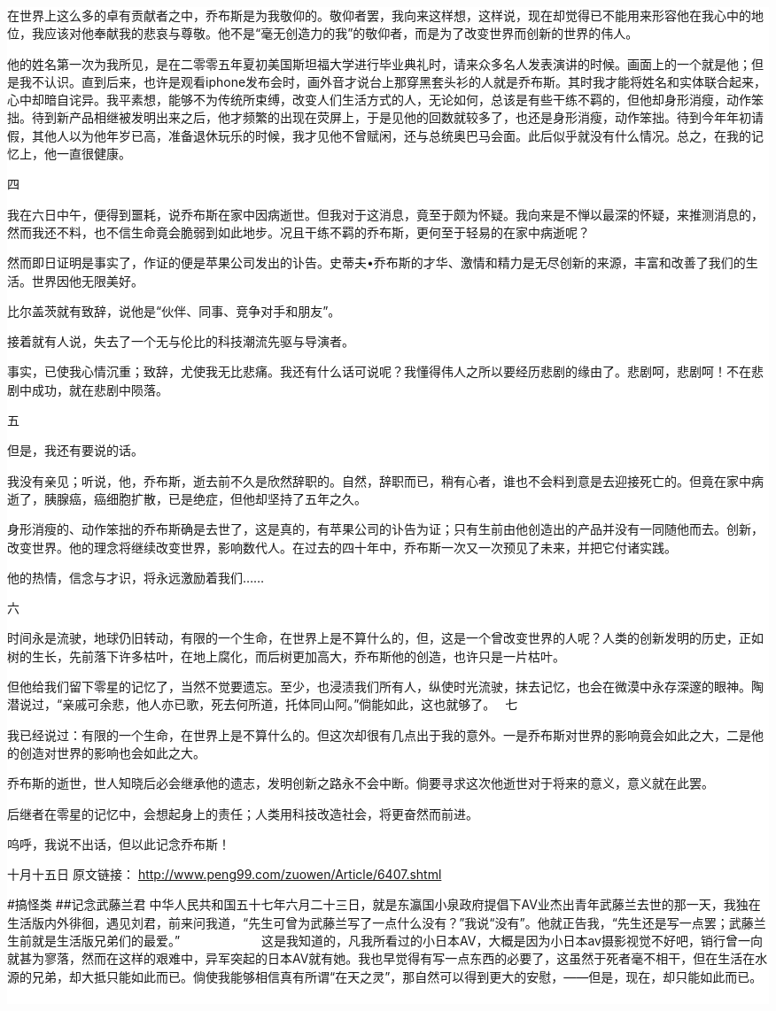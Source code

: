 在世界上这么多的卓有贡献者之中，乔布斯是为我敬仰的。敬仰者罢，我向来这样想，这样说，现在却觉得已不能用来形容他在我心中的地位，我应该对他奉献我的悲哀与尊敬。他不是“毫无创造力的我”的敬仰者，而是为了改变世界而创新的世界的伟人。

他的姓名第一次为我所见，是在二零零五年夏初美国斯坦福大学进行毕业典礼时，请来众多名人发表演讲的时候。画面上的一个就是他；但是我不认识。直到后来，也许是观看iphone发布会时，画外音才说台上那穿黑套头衫的人就是乔布斯。其时我才能将姓名和实体联合起来，心中却暗自诧异。我平素想，能够不为传统所束缚，改变人们生活方式的人，无论如何，总该是有些干练不羁的，但他却身形消瘦，动作笨拙。待到新产品相继被发明出来之后，他才频繁的出现在荧屏上，于是见他的回数就较多了，也还是身形消瘦，动作笨拙。待到今年年初请假，其他人以为他年岁已高，准备退休玩乐的时候，我才见他不曾赋闲，还与总统奥巴马会面。此后似乎就没有什么情况。总之，在我的记忆上，他一直很健康。

四

我在六日中午，便得到噩耗，说乔布斯在家中因病逝世。但我对于这消息，竟至于颇为怀疑。我向来是不惮以最深的怀疑，来推测消息的，然而我还不料，也不信生命竟会脆弱到如此地步。况且干练不羁的乔布斯，更何至于轻易的在家中病逝呢？

然而即日证明是事实了，作证的便是苹果公司发出的讣告。史蒂夫•乔布斯的才华、激情和精力是无尽创新的来源，丰富和改善了我们的生活。世界因他无限美好。

比尔盖茨就有致辞，说他是“伙伴、同事、竞争对手和朋友”。

接着就有人说，失去了一个无与伦比的科技潮流先驱与导演者。

事实，已使我心情沉重；致辞，尤使我无比悲痛。我还有什么话可说呢？我懂得伟人之所以要经历悲剧的缘由了。悲剧呵，悲剧呵！不在悲剧中成功，就在悲剧中陨落。

五

但是，我还有要说的话。

我没有亲见；听说，他，乔布斯，逝去前不久是欣然辞职的。自然，辞职而已，稍有心者，谁也不会料到意是去迎接死亡的。但竟在家中病逝了，胰腺癌，癌细胞扩散，已是绝症，但他却坚持了五年之久。

身形消瘦的、动作笨拙的乔布斯确是去世了，这是真的，有苹果公司的讣告为证；只有生前由他创造出的产品并没有一同随他而去。创新，改变世界。他的理念将继续改变世界，影响数代人。在过去的四十年中，乔布斯一次又一次预见了未来，并把它付诸实践。

他的热情，信念与才识，将永远激励着我们……

六

时间永是流驶，地球仍旧转动，有限的一个生命，在世界上是不算什么的，但，这是一个曾改变世界的人呢？人类的创新发明的历史，正如树的生长，先前落下许多枯叶，在地上腐化，而后树更加高大，乔布斯他的创造，也许只是一片枯叶。

但他给我们留下零星的记忆了，当然不觉要遗忘。至少，也浸渍我们所有人，纵使时光流驶，抹去记忆，也会在微漠中永存深邃的眼神。陶潜说过，“亲戚可余悲，他人亦已歌，死去何所道，托体同山阿。”倘能如此，这也就够了。　
七

我已经说过：有限的一个生命，在世界上是不算什么的。但这次却很有几点出于我的意外。一是乔布斯对世界的影响竟会如此之大，二是他的创造对世界的影响也会如此之大。

乔布斯的逝世，世人知晓后必会继承他的遗志，发明创新之路永不会中断。倘要寻求这次他逝世对于将来的意义，意义就在此罢。

后继者在零星的记忆中，会想起身上的责任；人类用科技改造社会，将更奋然而前进。

呜呼，我说不出话，但以此记念乔布斯！

十月十五日
原文链接：
http://www.peng99.com/zuowen/Article/6407.shtml

#搞怪类
##记念武藤兰君
中华人民共和国五十七年六月二十三日，就是东瀛国小泉政府提倡下AV业杰出青年武藤兰去世的那一天，我独在生活版内外徘徊，遇见刘君，前来问我道，“先生可曾为武藤兰写了一点什么没有？”我说“没有”。他就正告我，“先生还是写一点罢；武藤兰生前就是生活版兄弟们的最爱。”
　　
　　　　这是我知道的，凡我所看过的小日本AV，大概是因为小日本av摄影视觉不好吧，销行曾一向就甚为寥落，然而在这样的艰难中，异军突起的日本AV就有她。我也早觉得有写一点东西的必要了，这虽然于死者毫不相干，但在生活在水源的兄弟，却大抵只能如此而已。倘使我能够相信真有所谓“在天之灵”，那自然可以得到更大的安慰，——但是，现在，却只能如此而已。
　　